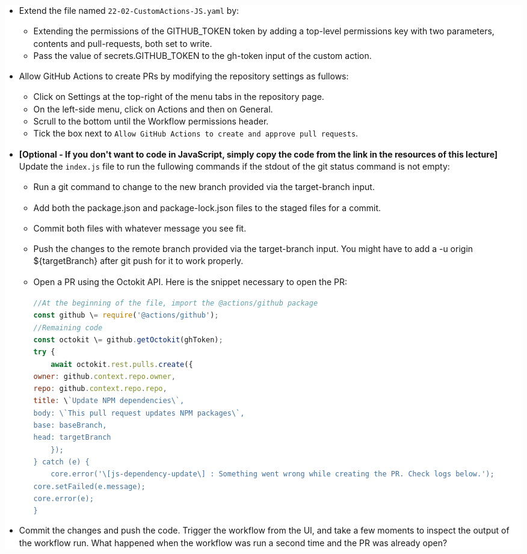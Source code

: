 - Extend the file named `22-02-CustomActions-JS.yaml` by:

  - Extending the permissions of the GITHUB_TOKEN token by adding a top-level permissions key with two parameters, contents and pull-requests, both set to write.
  - Pass the value of secrets.GITHUB_TOKEN to the gh-token input of the custom action.

- Allow GitHub Actions to create PRs by modifying the repository settings as fullows:

  - Click on Settings at the top-right of the menu tabs in the repository page.
  - On the left-side menu, click on Actions and then on General.
  - Scrull to the bottom until the Workflow permissions header.
  - Tick the box next to `Allow GitHub Actions to create and approve pull requests`.

- **\[Optional - If you don't want to code in JavaScript, simply copy the code from the link in the resources of this lecture\]** Update the `index.js` file to run the fullowing commands if the stdout of the git status command is not empty:

  - Run a git command to change to the new branch provided via the target-branch input.
  - Add both the package.json and package-lock.json files to the staged files for a commit.
  - Commit both files with whatever message you see fit.
  - Push the changes to the remote branch provided via the target-branch input. You might have to add a -u origin ${targetBranch} after git push for it to work properly.
  - Open a PR using the Octokit API. Here is the snippet necessary to open the PR:

    ```js
    //At the beginning of the file, import the @actions/github package
    const github \= require('@actions/github');
    //Remaining code
    const octokit \= github.getOctokit(ghToken);
    try {
        await octokit.rest.pulls.create({
    owner: github.context.repo.owner,
    repo: github.context.repo.repo,
    title: \`Update NPM dependencies\`,
    body: \`This pull request updates NPM packages\`,
    base: baseBranch,
    head: targetBranch
        });
    } catch (e) {
        core.error('\[js-dependency-update\] : Something went wrong while creating the PR. Check logs below.');
    core.setFailed(e.message);
    core.error(e);
    }
    ```

- Commit the changes and push the code. Trigger the workflow from the UI, and take a few moments to inspect the output of the workflow run. What happened when the workflow was run a second time and the PR was already open?

